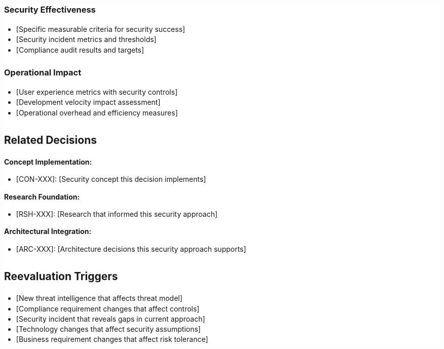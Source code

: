 ### Security Effectiveness
- [Specific measurable criteria for security success]
- [Security incident metrics and thresholds]
- [Compliance audit results and targets]

### Operational Impact
- [User experience metrics with security controls]
- [Development velocity impact assessment]
- [Operational overhead and efficiency measures]

## Related Decisions

**Concept Implementation:**
- [CON-XXX]: [Security concept this decision implements]

**Research Foundation:**
- [RSH-XXX]: [Research that informed this security approach]

**Architectural Integration:**
- [ARC-XXX]: [Architecture decisions this security approach supports]

## Reevaluation Triggers

- [New threat intelligence that affects threat model]
- [Compliance requirement changes that affect controls]
- [Security incident that reveals gaps in current approach]
- [Technology changes that affect security assumptions]
- [Business requirement changes that affect risk tolerance]


